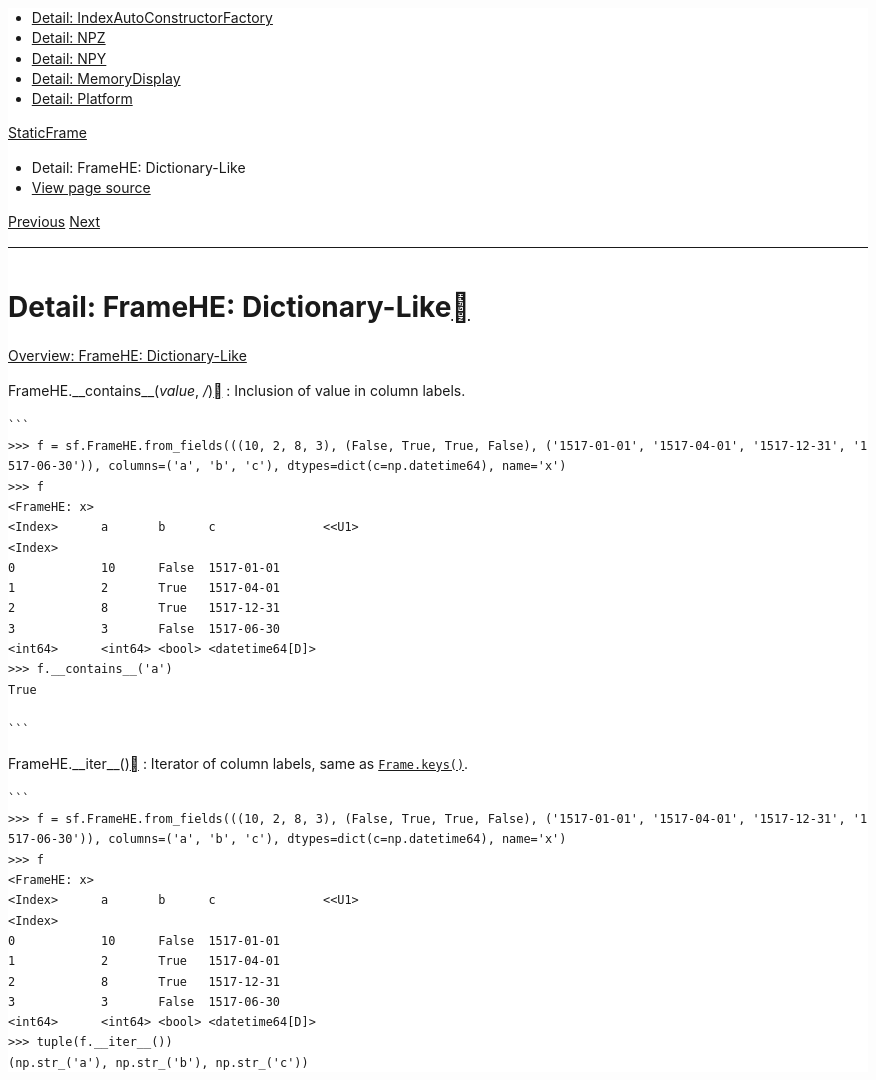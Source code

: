 * [Detail: IndexAutoConstructorFactory](index_auto_constructor_factory.html)
* [Detail: NPZ](npz.html)
* [Detail: NPY](npy.html)
* [Detail: MemoryDisplay](memory_display.html)
* [Detail: Platform](platform.html)

[StaticFrame](../index.html)

* Detail: FrameHE: Dictionary-Like
* [View page source](../_sources/api_detail/frame_he-dictionary_like.rst.txt)

[Previous](frame_he-method.html "Detail: FrameHE: Method")
[Next](frame_he-display.html "Detail: FrameHE: Display")

---

# Detail: FrameHE: Dictionary-Like[](#detail-framehe-dictionary-like "Link to this heading")

[Overview: FrameHE: Dictionary-Like](../api_overview/frame_he-dictionary_like.html#api-overview-framehe-dictionary-like)

FrameHE.\_\_contains\_\_(*value*, */*)[](#static_frame.FrameHE.__contains__ "Link to this definition")
:   Inclusion of value in column labels.

    ```
    >>> f = sf.FrameHE.from_fields(((10, 2, 8, 3), (False, True, True, False), ('1517-01-01', '1517-04-01', '1517-12-31', '1517-06-30')), columns=('a', 'b', 'c'), dtypes=dict(c=np.datetime64), name='x')
    >>> f
    <FrameHE: x>
    <Index>      a       b      c               <<U1>
    <Index>
    0            10      False  1517-01-01
    1            2       True   1517-04-01
    2            8       True   1517-12-31
    3            3       False  1517-06-30
    <int64>      <int64> <bool> <datetime64[D]>
    >>> f.__contains__('a')
    True

    ```

FrameHE.\_\_iter\_\_()[](#static_frame.FrameHE.__iter__ "Link to this definition")
:   Iterator of column labels, same as [`Frame.keys()`](frame-dictionary_like.html#static_frame.Frame.keys "static_frame.Frame.keys").

    ```
    >>> f = sf.FrameHE.from_fields(((10, 2, 8, 3), (False, True, True, False), ('1517-01-01', '1517-04-01', '1517-12-31', '1517-06-30')), columns=('a', 'b', 'c'), dtypes=dict(c=np.datetime64), name='x')
    >>> f
    <FrameHE: x>
    <Index>      a       b      c               <<U1>
    <Index>
    0            10      False  1517-01-01
    1            2       True   1517-04-01
    2            8       True   1517-12-31
    3            3       False  1517-06-30
    <int64>      <int64> <bool> <datetime64[D]>
    >>> tuple(f.__iter__())
    (np.str_('a'), np.str_('b'), np.str_('c'))
